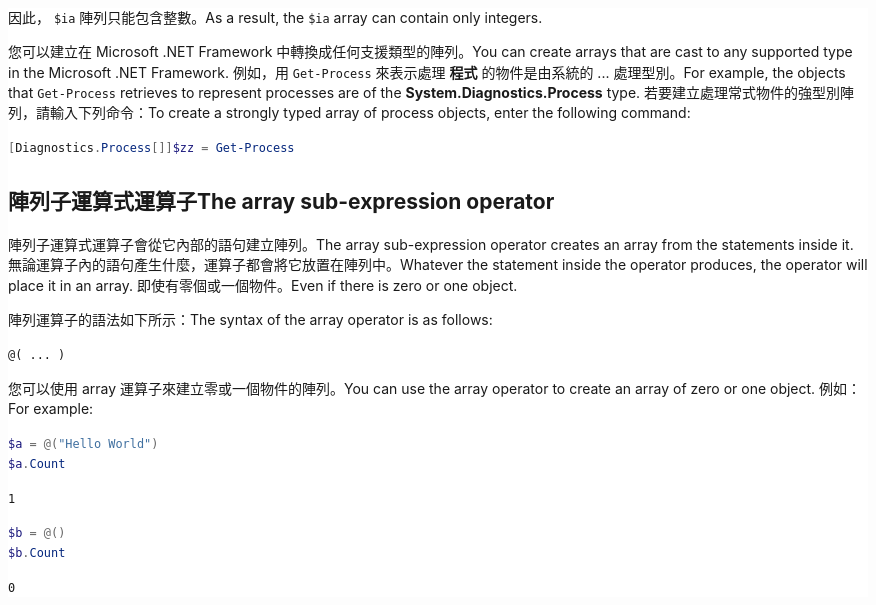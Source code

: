 <span data-ttu-id="db6bc-126">因此， `$ia` 陣列只能包含整數。</span><span class="sxs-lookup"><span data-stu-id="db6bc-126">As a result, the `$ia` array can contain only integers.</span></span>

<span data-ttu-id="db6bc-127">您可以建立在 Microsoft .NET Framework 中轉換成任何支援類型的陣列。</span><span class="sxs-lookup"><span data-stu-id="db6bc-127">You can create arrays that are cast to any supported type in the Microsoft .NET Framework.</span></span> <span data-ttu-id="db6bc-128">例如，用 `Get-Process` 來表示處理 **程式** 的物件是由系統的 ... 處理型別。</span><span class="sxs-lookup"><span data-stu-id="db6bc-128">For example, the objects that `Get-Process` retrieves to represent processes are of the **System.Diagnostics.Process** type.</span></span> <span data-ttu-id="db6bc-129">若要建立處理常式物件的強型別陣列，請輸入下列命令：</span><span class="sxs-lookup"><span data-stu-id="db6bc-129">To create a strongly typed array of process objects, enter the following command:</span></span>

```powershell
[Diagnostics.Process[]]$zz = Get-Process
```

## <a name="the-array-sub-expression-operator"></a><span data-ttu-id="db6bc-130">陣列子運算式運算子</span><span class="sxs-lookup"><span data-stu-id="db6bc-130">The array sub-expression operator</span></span>

<span data-ttu-id="db6bc-131">陣列子運算式運算子會從它內部的語句建立陣列。</span><span class="sxs-lookup"><span data-stu-id="db6bc-131">The array sub-expression operator creates an array from the statements inside it.</span></span> <span data-ttu-id="db6bc-132">無論運算子內的語句產生什麼，運算子都會將它放置在陣列中。</span><span class="sxs-lookup"><span data-stu-id="db6bc-132">Whatever the statement inside the operator produces, the operator will place it in an array.</span></span> <span data-ttu-id="db6bc-133">即使有零個或一個物件。</span><span class="sxs-lookup"><span data-stu-id="db6bc-133">Even if there is zero or one object.</span></span>

<span data-ttu-id="db6bc-134">陣列運算子的語法如下所示：</span><span class="sxs-lookup"><span data-stu-id="db6bc-134">The syntax of the array operator is as follows:</span></span>

```syntax
@( ... )
```

<span data-ttu-id="db6bc-135">您可以使用 array 運算子來建立零或一個物件的陣列。</span><span class="sxs-lookup"><span data-stu-id="db6bc-135">You can use the array operator to create an array of zero or one object.</span></span> <span data-ttu-id="db6bc-136">例如：</span><span class="sxs-lookup"><span data-stu-id="db6bc-136">For example:</span></span>

```powershell
$a = @("Hello World")
$a.Count
```

```Output
1
```

```powershell
$b = @()
$b.Count
```

```Output
0
```

